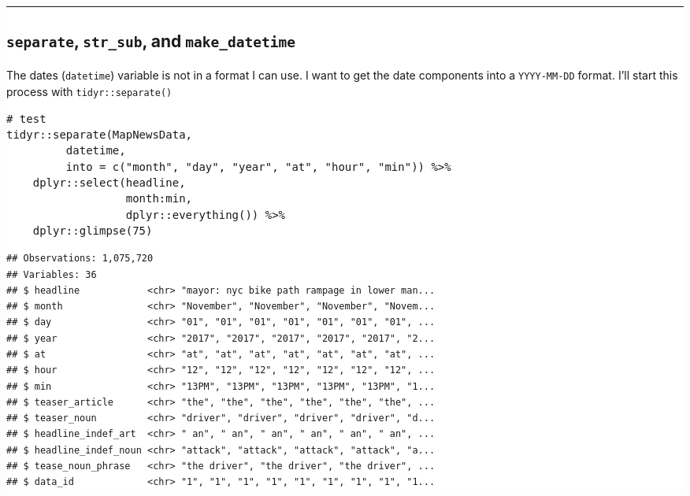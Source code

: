 -----

## `separate`, `str_sub`, and `make_datetime`

The dates (`datetime`) variable is not in a format I can use. I want to get the date components into a `YYYY-MM-DD` format. I’ll start this process with `tidyr::separate()`

<pre>
# test
tidyr::separate(MapNewsData, 
         datetime, 
         into = c("month", "day", "year", "at", "hour", "min")) %>% 
    dplyr::select(headline,
                  month:min,
                  dplyr::everything()) %>% 
    dplyr::glimpse(75)
</pre>

    ## Observations: 1,075,720
    ## Variables: 36
    ## $ headline            <chr> "mayor: nyc bike path rampage in lower man...
    ## $ month               <chr> "November", "November", "November", "Novem...
    ## $ day                 <chr> "01", "01", "01", "01", "01", "01", "01", ...
    ## $ year                <chr> "2017", "2017", "2017", "2017", "2017", "2...
    ## $ at                  <chr> "at", "at", "at", "at", "at", "at", "at", ...
    ## $ hour                <chr> "12", "12", "12", "12", "12", "12", "12", ...
    ## $ min                 <chr> "13PM", "13PM", "13PM", "13PM", "13PM", "1...
    ## $ teaser_article      <chr> "the", "the", "the", "the", "the", "the", ...
    ## $ teaser_noun         <chr> "driver", "driver", "driver", "driver", "d...
    ## $ headline_indef_art  <chr> " an", " an", " an", " an", " an", " an", ...
    ## $ headline_indef_noun <chr> "attack", "attack", "attack", "attack", "a...
    ## $ tease_noun_phrase   <chr> "the driver", "the driver", "the driver", ...
    ## $ data_id             <chr> "1", "1", "1", "1", "1", "1", "1", "1", "1...